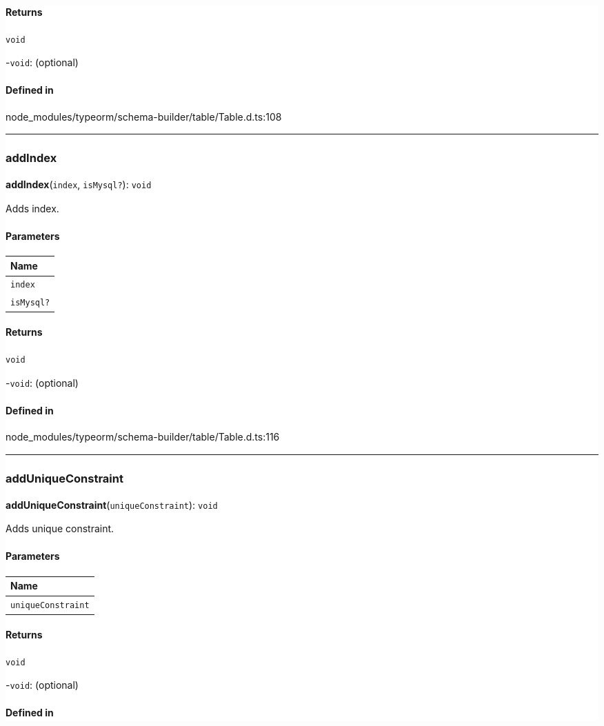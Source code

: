 #### Returns

`void`

-`void`: (optional) 

#### Defined in

node_modules/typeorm/schema-builder/table/Table.d.ts:108

___

### addIndex

**addIndex**(`index`, `isMysql?`): `void`

Adds index.

#### Parameters

| Name |
| :------ |
| `index` | [`TableIndex`](TableIndex.md) |
| `isMysql?` | `boolean` |

#### Returns

`void`

-`void`: (optional) 

#### Defined in

node_modules/typeorm/schema-builder/table/Table.d.ts:116

___

### addUniqueConstraint

**addUniqueConstraint**(`uniqueConstraint`): `void`

Adds unique constraint.

#### Parameters

| Name |
| :------ |
| `uniqueConstraint` | [`TableUnique`](TableUnique.md) |

#### Returns

`void`

-`void`: (optional) 

#### Defined in
